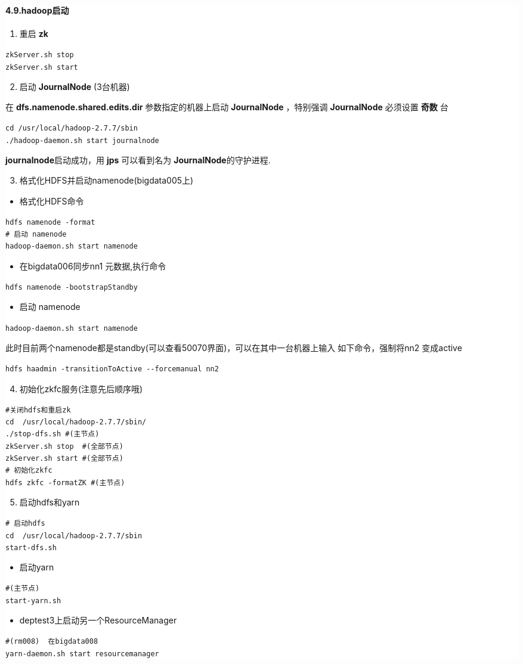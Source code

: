 #### 4.9.hadoop启动

1. 重启 **zk**
```shell
zkServer.sh stop
zkServer.sh start
```

2. 启动 **JournalNode** (3台机器)

在 **dfs.namenode.shared.edits.dir** 参数指定的机器上启动 **JournalNode** ，特别强调 **JournalNode** 
必须设置 **奇数** 台
```shell
cd /usr/local/hadoop-2.7.7/sbin
./hadoop-daemon.sh start journalnode
```
**journalnode**启动成功，用 **jps** 可以看到名为 **JournalNode**的守护进程.

3. 格式化HDFS并启动namenode(bigdata005上)
+ 格式化HDFS命令   
```shell
hdfs namenode -format      
# 启动 namenode 
hadoop-daemon.sh start namenode 
```
+ 在bigdata006同步nn1 元数据,执行命令
```shell
hdfs namenode -bootstrapStandby
```
+ 启动 namenode
```shell
hadoop-daemon.sh start namenode
```
此时目前两个namenode都是standby(可以查看50070界面)，可以在其中一台机器上输入 如下命令，强制将nn2
变成active
```shell
hdfs haadmin -transitionToActive --forcemanual nn2
```

4. 初始化zkfc服务(注意先后顺序哦)
```shell
#关闭hdfs和重启zk
cd  /usr/local/hadoop-2.7.7/sbin/
./stop-dfs.sh #(主节点)
zkServer.sh stop  #(全部节点)
zkServer.sh start #(全部节点)
# 初始化zkfc
hdfs zkfc -formatZK #(主节点)
```

5. 启动hdfs和yarn
```shell
# 启动hdfs
cd  /usr/local/hadoop-2.7.7/sbin
start-dfs.sh
```
+ 启动yarn
```shell
#(主节点)
start-yarn.sh 
```
+ deptest3上启动另一个ResourceManager
```shell
#(rm008)  在bigdata008
yarn-daemon.sh start resourcemanager  
```
